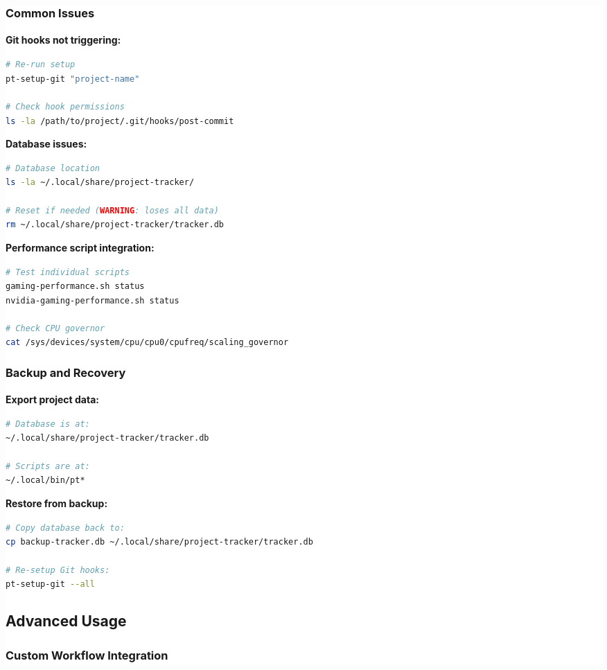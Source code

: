 ### Common Issues

**Git hooks not triggering:**
```bash
# Re-run setup
pt-setup-git "project-name"

# Check hook permissions
ls -la /path/to/project/.git/hooks/post-commit
```

**Database issues:**
```bash
# Database location
ls -la ~/.local/share/project-tracker/

# Reset if needed (WARNING: loses all data)
rm ~/.local/share/project-tracker/tracker.db
```

**Performance script integration:**
```bash
# Test individual scripts
gaming-performance.sh status
nvidia-gaming-performance.sh status

# Check CPU governor
cat /sys/devices/system/cpu/cpu0/cpufreq/scaling_governor
```

### Backup and Recovery

**Export project data:**
```bash
# Database is at:
~/.local/share/project-tracker/tracker.db

# Scripts are at:
~/.local/bin/pt*
```

**Restore from backup:**
```bash
# Copy database back to:
cp backup-tracker.db ~/.local/share/project-tracker/tracker.db

# Re-setup Git hooks:
pt-setup-git --all
```

## Advanced Usage

### Custom Workflow Integration
